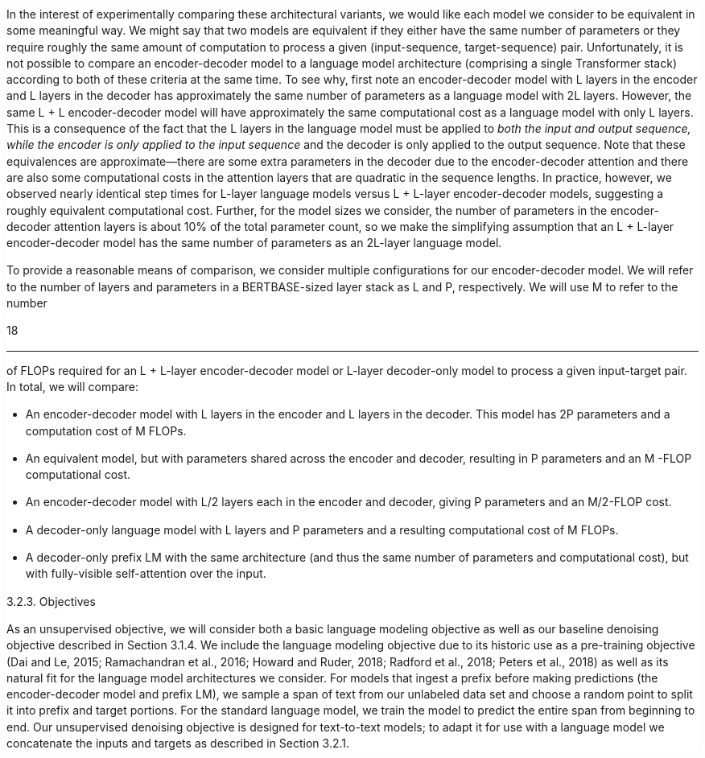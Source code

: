 In the interest of experimentally comparing these architectural variants, we would like each
model we consider to be equivalent in some meaningful way. We might say that two models
are equivalent if they either have the same number of parameters or they require roughly
the same amount of computation to process a given (input-sequence, target-sequence) pair.
Unfortunately, it is not possible to compare an encoder-decoder model to a language model
architecture (comprising a single Transformer stack) according to both of these criteria
at the same time. To see why, first note an encoder-decoder model with L layers in the
encoder and L layers in the decoder has approximately the same number of parameters as a
language model with 2L layers. However, the same L + L encoder-decoder model will have
approximately the same computational cost as a language model with only L layers. This
is a consequence of the fact that the L layers in the language model must be applied to
_both the input and output sequence, while the encoder is only applied to the input sequence_
and the decoder is only applied to the output sequence. Note that these equivalences are
approximate—there are some extra parameters in the decoder due to the encoder-decoder
attention and there are also some computational costs in the attention layers that are
quadratic in the sequence lengths. In practice, however, we observed nearly identical step
times for L-layer language models versus L + L-layer encoder-decoder models, suggesting a
roughly equivalent computational cost. Further, for the model sizes we consider, the number
of parameters in the encoder-decoder attention layers is about 10% of the total parameter
count, so we make the simplifying assumption that an L + L-layer encoder-decoder model
has the same number of parameters as an 2L-layer language model.

To provide a reasonable means of comparison, we consider multiple configurations for
our encoder-decoder model. We will refer to the number of layers and parameters in a
BERTBASE-sized layer stack as L and P, respectively. We will use M to refer to the number

18


-----

of FLOPs required for an L + L-layer encoder-decoder model or L-layer decoder-only model
to process a given input-target pair. In total, we will compare:

  - An encoder-decoder model with L layers in the encoder and L layers in the decoder.
This model has 2P parameters and a computation cost of M FLOPs.

  - An equivalent model, but with parameters shared across the encoder and decoder,
resulting in P parameters and an M -FLOP computational cost.

  - An encoder-decoder model with L/2 layers each in the encoder and decoder, giving P
parameters and an M/2-FLOP cost.

  - A decoder-only language model with L layers and P parameters and a resulting
computational cost of M FLOPs.

  - A decoder-only prefix LM with the same architecture (and thus the same number
of parameters and computational cost), but with fully-visible self-attention over the
input.

3.2.3. Objectives

As an unsupervised objective, we will consider both a basic language modeling objective as
well as our baseline denoising objective described in Section 3.1.4. We include the language
modeling objective due to its historic use as a pre-training objective (Dai and Le, 2015;
Ramachandran et al., 2016; Howard and Ruder, 2018; Radford et al., 2018; Peters et al.,
2018) as well as its natural fit for the language model architectures we consider. For models
that ingest a prefix before making predictions (the encoder-decoder model and prefix LM),
we sample a span of text from our unlabeled data set and choose a random point to split
it into prefix and target portions. For the standard language model, we train the model
to predict the entire span from beginning to end. Our unsupervised denoising objective is
designed for text-to-text models; to adapt it for use with a language model we concatenate
the inputs and targets as described in Section 3.2.1.
